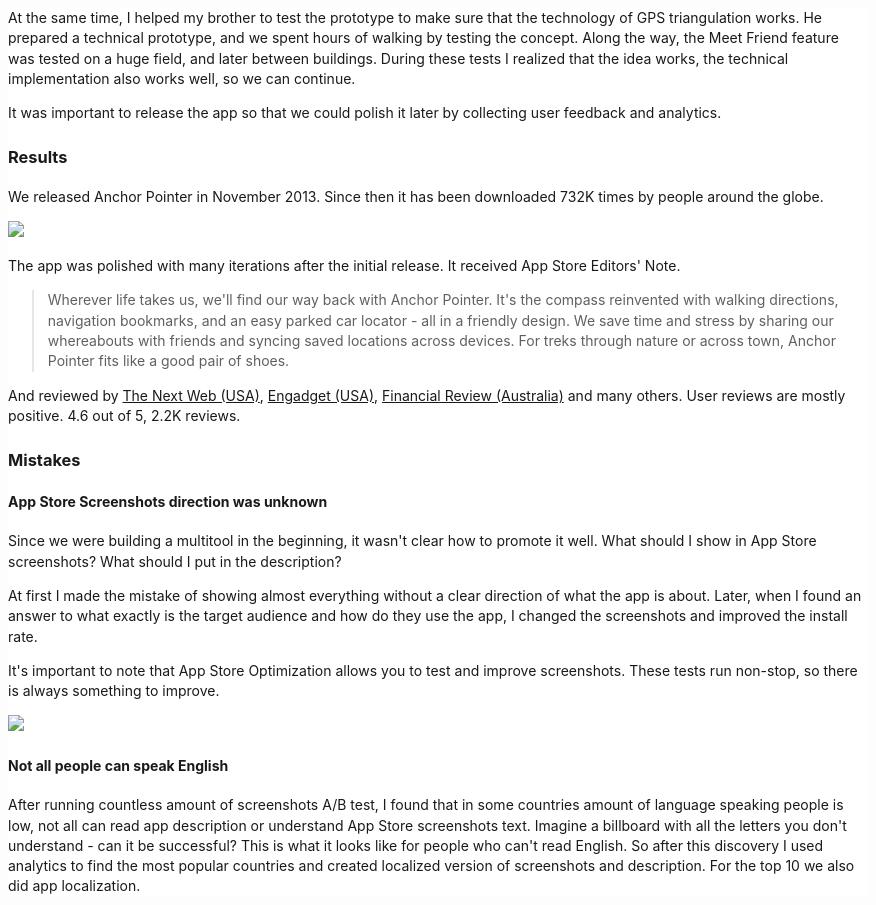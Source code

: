 At the same time, I helped my brother to test the prototype to make sure that the technology of GPS triangulation works. He prepared a technical prototype, and we spent hours of walking by testing the concept. Along the way, the Meet Friend feature was tested on a huge field, and later between buildings. During these tests I realized that the idea works, the technical implementation also works well, so we can continue. 

It was important to release the app so that we could polish it later by collecting user feedback and analytics.

### Results

We released Anchor Pointer in November 2013. Since then it has been downloaded 732K times by people around the globe. 

![](images/1.jpg)

The app was polished with many iterations after the initial release. It received App Store Editors' Note. 
> Wherever life takes us, we'll find our way back with Anchor Pointer. It's the compass reinvented with walking directions, navigation bookmarks, and an easy parked car locator - all in a friendly design. We save time and stress by sharing our whereabouts with friends and syncing saved locations across devices. For treks through nature or across town, Anchor Pointer fits like a good pair of shoes.

And reviewed by [The Next Web (USA)](https://thenextweb.com/news/iphone-app-uses-anchors-compass-virtual-breadcrumbs-youll-never-get-lost), [Engadget (USA)](https://www.engadget.com/2014/08/15/anchor-pointer-is-a-great-app-for-finding-your-car-or-that-great/), [Financial Review (Australia)](https://www.afr.com/technology/anchor-pointer-the-navigation-app-that-apple-should-buy-20160526-gp4cyr) and many others. User reviews are mostly positive. 4.6 out of 5, 2.2K reviews.


### Mistakes

#### App Store Screenshots direction was unknown ####
Since we were building a multitool in the beginning, it wasn't clear how to promote it well. What should I show in App Store screenshots? What should I put in the description? 

At first I made the mistake of showing almost everything without a clear direction of what the app is about. Later, when I found an answer to what exactly is the target audience and how do they use the app, I changed the screenshots and improved the install rate. 

It's important to note that App Store Optimization allows you to test and improve screenshots. These tests run non-stop, so there is always something to improve.

![](images/5.jpg)

#### Not all people can speak English ####
After running countless amount of screenshots A/B test, I found that in some countries amount of language speaking people is low, not all can read app description or understand App Store screenshots text. Imagine a billboard with all the letters you don't understand - can it be successful? This is what it looks like for people who can't read English. So after this discovery I used analytics to find the most popular countries and created localized version of screenshots and description. For the top 10 we also did app localization. 
